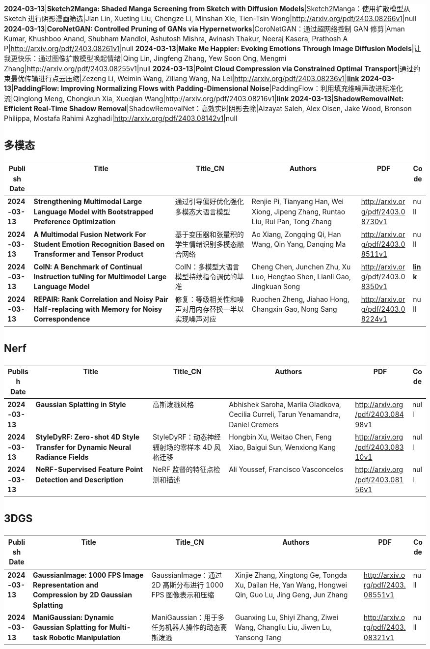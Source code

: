 **2024-03-13**|**Sketch2Manga: Shaded Manga Screening from Sketch with Diffusion Models**|Sketch2Manga：使用扩散模型从 ​​Sketch 进行阴影漫画筛选|Jian Lin, Xueting Liu, Chengze Li, Minshan Xie, Tien-Tsin Wong|<http://arxiv.org/pdf/2403.08266v1>|null
**2024-03-13**|**CoroNetGAN: Controlled Pruning of GANs via Hypernetworks**|CoroNetGAN：通过超网络控制 GAN 修剪|Aman Kumar, Khushboo Anand, Shubham Mandloi, Ashutosh Mishra, Avinash Thakur, Neeraj Kasera, Prathosh A P|<http://arxiv.org/pdf/2403.08261v1>|null
**2024-03-13**|**Make Me Happier: Evoking Emotions Through Image Diffusion Models**|让我更快乐：通过图像扩散模型唤起情绪|Qing Lin, Jingfeng Zhang, Yew Soon Ong, Mengmi Zhang|<http://arxiv.org/pdf/2403.08255v1>|null
**2024-03-13**|**Point Cloud Compression via Constrained Optimal Transport**|通过约束最优传输进行点云压缩|Zezeng Li, Weimin Wang, Ziliang Wang, Na Lei|<http://arxiv.org/pdf/2403.08236v1>|**[link](https://github.com/cognaclee/pcc-cot)**
**2024-03-13**|**PaddingFlow: Improving Normalizing Flows with Padding-Dimensional Noise**|PaddingFlow：利用填充维噪声改进标准化流|Qinglong Meng, Chongkun Xia, Xueqian Wang|<http://arxiv.org/pdf/2403.08216v1>|**[link](https://github.com/adamqlmeng/paddingflow)**
**2024-03-13**|**ShadowRemovalNet: Efficient Real-Time Shadow Removal**|ShadowRemovalNet：高效实时阴影去除|Alzayat Saleh, Alex Olsen, Jake Wood, Bronson Philippa, Mostafa Rahimi Azghadi|<http://arxiv.org/pdf/2403.08142v1>|null

## 多模态

|Publish Date|Title|Title_CN|Authors|PDF|Code|
|---|---|---|---|---|---|
**2024-03-13**|**Strengthening Multimodal Large Language Model with Bootstrapped Preference Optimization**|通过引导偏好优化强化多模态大语言模型|Renjie Pi, Tianyang Han, Wei Xiong, Jipeng Zhang, Runtao Liu, Rui Pan, Tong Zhang|<http://arxiv.org/pdf/2403.08730v1>|null
**2024-03-13**|**A Multimodal Fusion Network For Student Emotion Recognition Based on Transformer and Tensor Product**|基于变压器和张量积的学生情绪识别多模态融合网络|Ao Xiang, Zongqing Qi, Han Wang, Qin Yang, Danqing Ma|<http://arxiv.org/pdf/2403.08511v1>|null
**2024-03-13**|**CoIN: A Benchmark of Continual Instruction tuNing for Multimodel Large Language Model**|CoIN：多模型大语言模型持续指令调优的基准|Cheng Chen, Junchen Zhu, Xu Luo, Hengtao Shen, Lianli Gao, Jingkuan Song|<http://arxiv.org/pdf/2403.08350v1>|**[link](https://github.com/zackschen/coin)**
**2024-03-13**|**REPAIR: Rank Correlation and Noisy Pair Half-replacing with Memory for Noisy Correspondence**|修复：等级相关性和噪声对用内存替换一半以实现噪声对应|Ruochen Zheng, Jiahao Hong, Changxin Gao, Nong Sang|<http://arxiv.org/pdf/2403.08224v1>|null

## Nerf

|Publish Date|Title|Title_CN|Authors|PDF|Code|
|---|---|---|---|---|---|
**2024-03-13**|**Gaussian Splatting in Style**|高斯泼溅风格|Abhishek Saroha, Mariia Gladkova, Cecilia Curreli, Tarun Yenamandra, Daniel Cremers|<http://arxiv.org/pdf/2403.08498v1>|null
**2024-03-13**|**StyleDyRF: Zero-shot 4D Style Transfer for Dynamic Neural Radiance Fields**|StyleDyRF：动态神经辐射场的零样本 4D 风格迁移|Hongbin Xu, Weitao Chen, Feng Xiao, Baigui Sun, Wenxiong Kang|<http://arxiv.org/pdf/2403.08310v1>|null
**2024-03-13**|**NeRF-Supervised Feature Point Detection and Description**|NeRF 监督的特征点检测和描述|Ali Youssef, Francisco Vasconcelos|<http://arxiv.org/pdf/2403.08156v1>|null

## 3DGS

|Publish Date|Title|Title_CN|Authors|PDF|Code|
|---|---|---|---|---|---|
**2024-03-13**|**GaussianImage: 1000 FPS Image Representation and Compression by 2D Gaussian Splatting**|GaussianImage：通过 2D 高斯分布进行 1000 FPS 图像表示和压缩|Xinjie Zhang, Xingtong Ge, Tongda Xu, Dailan He, Yan Wang, Hongwei Qin, Guo Lu, Jing Geng, Jun Zhang|<http://arxiv.org/pdf/2403.08551v1>|null
**2024-03-13**|**ManiGaussian: Dynamic Gaussian Splatting for Multi-task Robotic Manipulation**|ManiGaussian：用于多任务机器人操作的动态高斯泼溅|Guanxing Lu, Shiyi Zhang, Ziwei Wang, Changliu Liu, Jiwen Lu, Yansong Tang|<http://arxiv.org/pdf/2403.08321v1>|null
